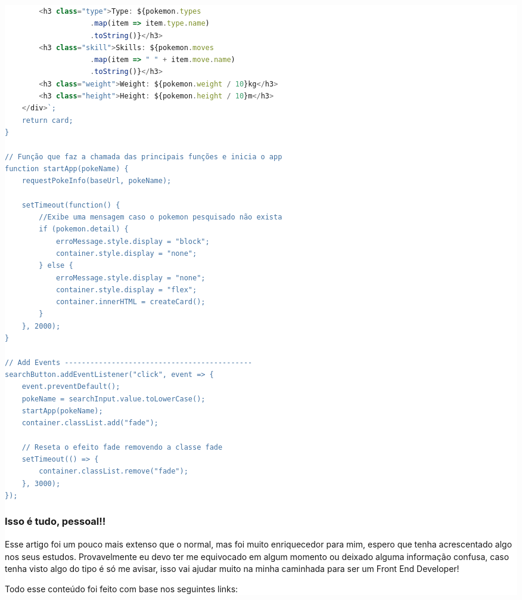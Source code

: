 ```js
        <h3 class="type">Type: ${pokemon.types
					.map(item => item.type.name)
					.toString()}</h3>
        <h3 class="skill">Skills: ${pokemon.moves
					.map(item => " " + item.move.name)
					.toString()}</h3>
        <h3 class="weight">Weight: ${pokemon.weight / 10}kg</h3>
        <h3 class="height">Height: ${pokemon.height / 10}m</h3>
    </div>`;
	return card;
}

// Função que faz a chamada das principais funções e inicia o app
function startApp(pokeName) {
	requestPokeInfo(baseUrl, pokeName);

	setTimeout(function() {
		//Exibe uma mensagem caso o pokemon pesquisado não exista
		if (pokemon.detail) {
			erroMessage.style.display = "block";
			container.style.display = "none";
		} else {
			erroMessage.style.display = "none";
			container.style.display = "flex";
			container.innerHTML = createCard();
		}
	}, 2000);
}

// Add Events --------------------------------------------
searchButton.addEventListener("click", event => {
	event.preventDefault();
	pokeName = searchInput.value.toLowerCase();
	startApp(pokeName);
	container.classList.add("fade");

	// Reseta o efeito fade removendo a classe fade
	setTimeout(() => {
		container.classList.remove("fade");
	}, 3000);
});
```

### Isso é tudo, pessoal!!

Esse artigo foi um pouco mais extenso que o normal, mas foi muito enriquecedor para mim, espero que tenha acrescentado algo nos seus estudos. Provavelmente eu devo ter me equivocado em algum momento ou deixado alguma informação confusa, caso tenha visto algo do tipo é só me avisar, isso vai ajudar muito na minha caminhada para ser um Front End Developer!

Todo esse conteúdo foi feito com base nos seguintes links:
